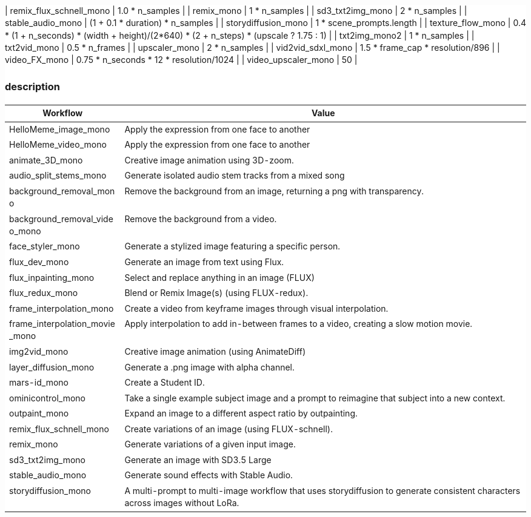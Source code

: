 | remix_flux_schnell_mono | 1.0 * n_samples |
| remix_mono | 1 * n_samples |
| sd3_txt2img_mono | 2 * n_samples |
| stable_audio_mono | (1 + 0.1 * duration) * n_samples |
| storydiffusion_mono | 1 * scene_prompts.length |
| texture_flow_mono | 0.4 * (1 + n_seconds) * (width + height)/(2*640) * (2 + n_steps) * (upscale ? 1.75 : 1) |
| txt2img_mono2 | 1 * n_samples |
| txt2vid_mono | 0.5 * n_frames |
| upscaler_mono | 2 * n_samples |
| vid2vid_sdxl_mono | 1.5 * frame_cap * resolution/896 |
| video_FX_mono | 0.75 * n_seconds * 12 * resolution/1024 |
| video_upscaler_mono | 50 |


### description

| Workflow | Value |
|----------|-------|
| HelloMeme_image_mono | Apply the expression from one face to another |
| HelloMeme_video_mono | Apply the expression from one face to another |
| animate_3D_mono | Creative image animation using 3D-zoom. |
| audio_split_stems_mono | Generate isolated audio stem tracks from a mixed song |
| background_removal_mono | Remove the background from an image, returning a png with transparency. |
| background_removal_video_mono | Remove the background from a video. |
| face_styler_mono | Generate a stylized image featuring a specific person. |
| flux_dev_mono | Generate an image from text using Flux. |
| flux_inpainting_mono | Select and replace anything in an image (FLUX) |
| flux_redux_mono | Blend or Remix Image(s) (using FLUX-redux). |
| frame_interpolation_mono | Create a video from keyframe images through visual interpolation. |
| frame_interpolation_movie_mono | Apply interpolation to add in-between frames to a video, creating a slow motion movie. |
| img2vid_mono | Creative image animation (using AnimateDiff) |
| layer_diffusion_mono | Generate a .png image with alpha channel. |
| mars-id_mono | Create a Student ID. |
| ominicontrol_mono | Take a single example subject image and a prompt to reimagine that subject into a new context. |
| outpaint_mono | Expand an image to a different aspect ratio by outpainting. |
| remix_flux_schnell_mono | Create variations of an image (using FLUX-schnell). |
| remix_mono | Generate variations of a given input image. |
| sd3_txt2img_mono | Generate an image with SD3.5 Large |
| stable_audio_mono | Generate sound effects with Stable Audio. |
| storydiffusion_mono | A multi-prompt to multi-image workflow that uses storydiffusion to generate consistent characters across images without LoRa. |
